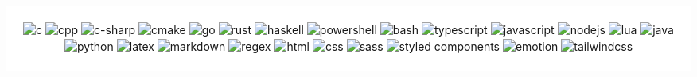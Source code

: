 </th>

<tr>

<td width="30%" height="100%">
<br>
<center>

<img width="30em" src="https://skillicons.dev/icons?i=c" alt="c" />
<img width="30em" src="https://skillicons.dev/icons?i=cpp" alt="cpp" />
<img width="30em" src="https://skillicons.dev/icons?i=cs" alt="c-sharp" />
<img width="30em" src="https://skillicons.dev/icons?i=cmake" alt="cmake" />
<img width="30em" src="https://skillicons.dev/icons?i=go" alt="go" />
<img width="30em" src="https://skillicons.dev/icons?i=rust" alt="rust" />
<img width="30em" src="https://skillicons.dev/icons?i=haskell" alt="haskell" />
<img width="30em" src="https://skillicons.dev/icons?i=powershell" alt="powershell" />
<img width="30em" src="https://skillicons.dev/icons?i=bash" alt="bash" />
<img width="30em" src="https://skillicons.dev/icons?i=ts" alt="typescript" />
<img width="30em" src="https://skillicons.dev/icons?i=js" alt="javascript" />
<img width="30em" src="https://skillicons.dev/icons?i=nodejs" alt="nodejs" />
<img width="30em" src="https://skillicons.dev/icons?i=lua" alt="lua" />
<img width="30em" src="https://skillicons.dev/icons?i=java" alt="java" />
<img width="30em" src="https://skillicons.dev/icons?i=py" alt="python" />
<img width="30em" src="https://skillicons.dev/icons?i=latex" alt="latex" />
<img width="30em" src="https://skillicons.dev/icons?i=md" alt="markdown" />
<img width="30em" src="https://skillicons.dev/icons?i=regex" alt="regex" />
<img width="30em" src="https://skillicons.dev/icons?i=html" alt="html" />
<img width="30em" src="https://skillicons.dev/icons?i=css" alt="css" />
<img width="30em" src="https://skillicons.dev/icons?i=sass" alt="sass" />
<img width="30em" src="https://skillicons.dev/icons?i=styledcomponents" alt="styled components" />
<img width="30em" src="https://skillicons.dev/icons?i=emotion" alt="emotion" />
<img width="30em" src="https://skillicons.dev/icons?i=tailwindcss" alt="tailwindcss" />

</center>
</td>


<td width="30%" height="100%">
<br>
<center>
